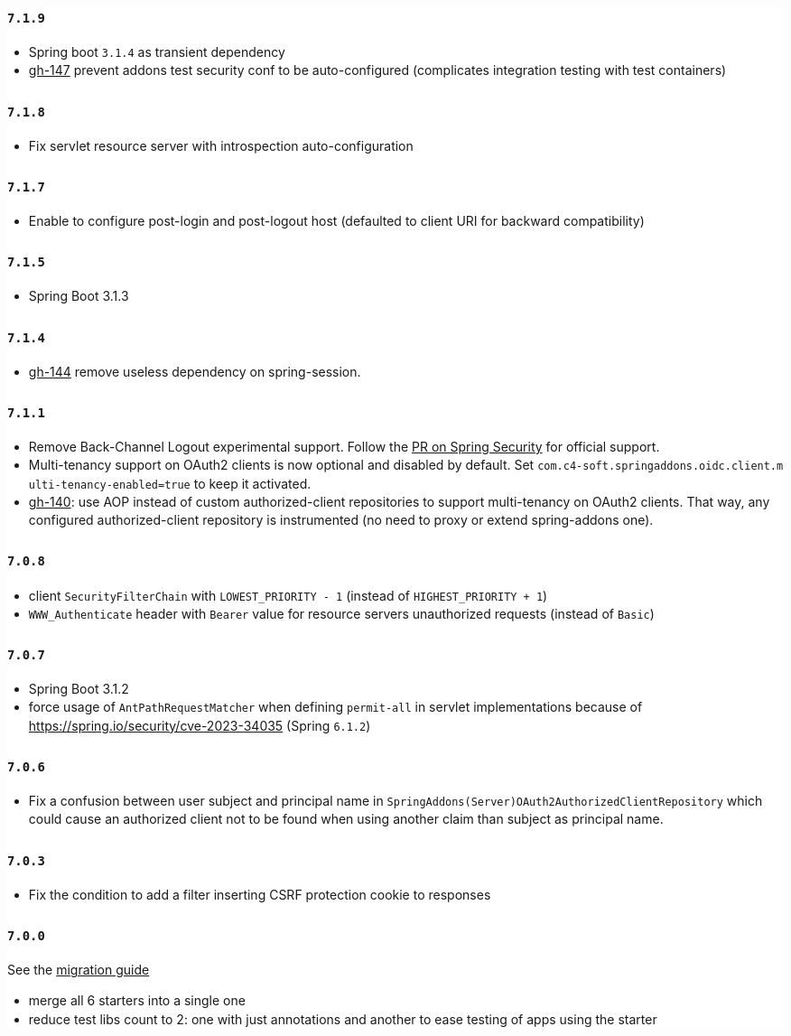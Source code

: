 ### `7.1.9`
- Spring boot `3.1.4` as transient dependency
- [gh-147](https://github.com/ch4mpy/spring-addons/issues/147) prevent addons test security conf to be auto-configured (complicates integration testing with test containers)

### `7.1.8`
- Fix servlet resource server with introspection auto-configuration

### `7.1.7`
- Enable to configure post-login and post-logout host (defaulted to client URI for backward compatibility)

### `7.1.5`
- Spring Boot 3.1.3

### `7.1.4`
- [gh-144](https://github.com/ch4mpy/spring-addons/issues/144) remove useless dependency on spring-session.

### `7.1.1`
- Remove Back-Channel Logout experimental support. Follow the [PR on Spring Security](https://github.com/spring-projects/spring-security/pull/12570) for official support.
- Multi-tenancy support on OAuth2 clients is now optional and disabled by default. Set `com.c4-soft.springaddons.oidc.client.multi-tenancy-enabled=true` to keep it activated.
- [gh-140](https://github.com/ch4mpy/spring-addons/issues/140): use AOP instead of custom authorized-client repositories to support multi-tenancy on OAuth2 clients. That way, any configured authorized-client repository is instrumented (no need to proxy or extend spring-addons one).

### `7.0.8`
- client `SecurityFilterChain` with `LOWEST_PRIORITY - 1` (instead of `HIGHEST_PRIORITY + 1`)
- `WWW_Authenticate` header with `Bearer` value for resource servers unauthorized requests (instead of `Basic`)

### `7.0.7`
- Spring Boot 3.1.2
- force usage of `AntPathRequestMatcher` when defining `permit-all` in servlet implementations because of https://spring.io/security/cve-2023-34035 (Spring `6.1.2`)

### `7.0.6`
- Fix a confusion between user subject and principal name in `SpringAddons(Server)OAuth2AuthorizedClientRepository` which could cause an authorized client not to be found when using another claim than subject as principal name.

### `7.0.3`
- Fix the condition to add a filter inserting CSRF protection cookie to responses

### `7.0.0`
See the [migration guide](https://github.com/ch4mpy/spring-addons/blob/master/7.0.0-migration-guide.md)
- merge all 6 starters into a single one
- reduce test libs count to 2: one with just annotations and another to ease testing of apps using the starter
